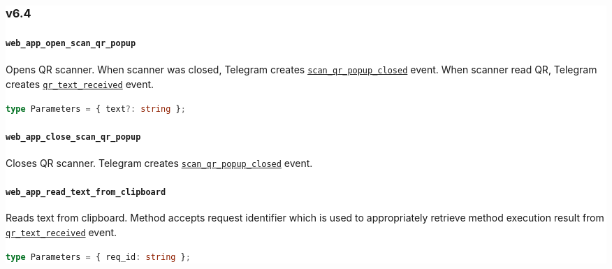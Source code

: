 ### v6.4

#### `web_app_open_scan_qr_popup`

Opens QR scanner. When scanner was closed, Telegram
creates [`scan_qr_popup_closed`](events#scan_qr_popup_closed) event. When
scanner read QR, Telegram creates [`qr_text_received`](events#qr_text_received)
event.

```typescript
type Parameters = { text?: string };
```

#### `web_app_close_scan_qr_popup`

Closes QR scanner. Telegram
creates [`scan_qr_popup_closed`](events#scan_qr_popup_closed) event.

#### `web_app_read_text_from_clipboard`

Reads text from clipboard. Method accepts request identifier which is
used to appropriately retrieve method execution result from
[`qr_text_received`](events#qr_text_received) event.

```typescript
type Parameters = { req_id: string };
```
